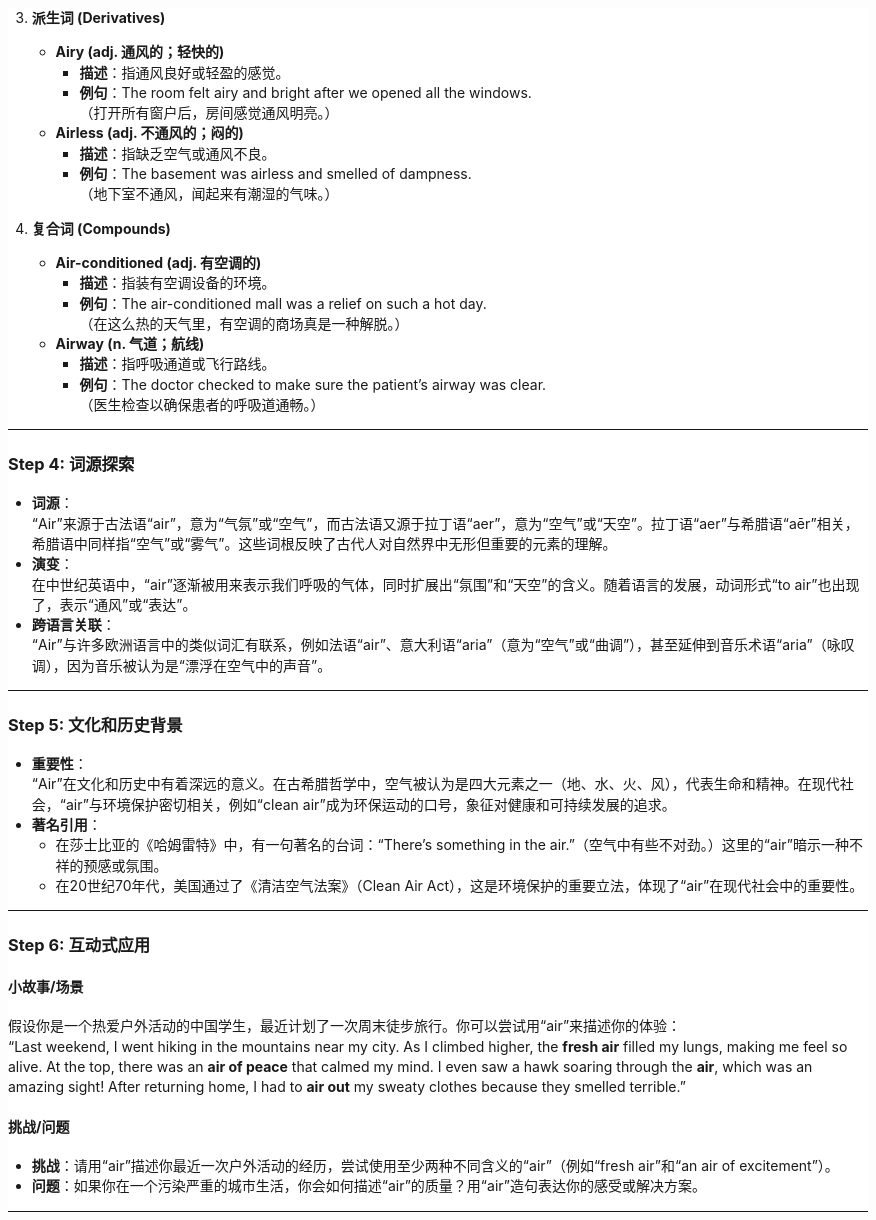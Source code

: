 3. **派生词 (Derivatives)**
   - **Airy (adj. 通风的；轻快的)**  
     - **描述**：指通风良好或轻盈的感觉。
     - **例句**：The room felt airy and bright after we opened all the windows.  
       （打开所有窗户后，房间感觉通风明亮。）
   - **Airless (adj. 不通风的；闷的)**  
     - **描述**：指缺乏空气或通风不良。
     - **例句**：The basement was airless and smelled of dampness.  
       （地下室不通风，闻起来有潮湿的气味。）

4. **复合词 (Compounds)**
   - **Air-conditioned (adj. 有空调的)**  
     - **描述**：指装有空调设备的环境。
     - **例句**：The air-conditioned mall was a relief on such a hot day.  
       （在这么热的天气里，有空调的商场真是一种解脱。）
   - **Airway (n. 气道；航线)**  
     - **描述**：指呼吸通道或飞行路线。
     - **例句**：The doctor checked to make sure the patient’s airway was clear.  
       （医生检查以确保患者的呼吸道通畅。）

---

### Step 4: 词源探索
- **词源**：  
  “Air”来源于古法语“air”，意为“气氛”或“空气”，而古法语又源于拉丁语“aer”，意为“空气”或“天空”。拉丁语“aer”与希腊语“aēr”相关，希腊语中同样指“空气”或“雾气”。这些词根反映了古代人对自然界中无形但重要的元素的理解。
- **演变**：  
  在中世纪英语中，“air”逐渐被用来表示我们呼吸的气体，同时扩展出“氛围”和“天空”的含义。随着语言的发展，动词形式“to air”也出现了，表示“通风”或“表达”。
- **跨语言关联**：  
  “Air”与许多欧洲语言中的类似词汇有联系，例如法语“air”、意大利语“aria”（意为“空气”或“曲调”），甚至延伸到音乐术语“aria”（咏叹调），因为音乐被认为是“漂浮在空气中的声音”。

---

### Step 5: 文化和历史背景
- **重要性**：  
  “Air”在文化和历史中有着深远的意义。在古希腊哲学中，空气被认为是四大元素之一（地、水、火、风），代表生命和精神。在现代社会，“air”与环境保护密切相关，例如“clean air”成为环保运动的口号，象征对健康和可持续发展的追求。
- **著名引用**：  
  - 在莎士比亚的《哈姆雷特》中，有一句著名的台词：“There’s something in the air.”（空气中有些不对劲。）这里的“air”暗示一种不祥的预感或氛围。
  - 在20世纪70年代，美国通过了《清洁空气法案》（Clean Air Act），这是环境保护的重要立法，体现了“air”在现代社会中的重要性。

---

### Step 6: 互动式应用
#### 小故事/场景
假设你是一个热爱户外活动的中国学生，最近计划了一次周末徒步旅行。你可以尝试用“air”来描述你的体验：  
“Last weekend, I went hiking in the mountains near my city. As I climbed higher, the **fresh air** filled my lungs, making me feel so alive. At the top, there was an **air of peace** that calmed my mind. I even saw a hawk soaring through the **air**, which was an amazing sight! After returning home, I had to **air out** my sweaty clothes because they smelled terrible.”

#### 挑战/问题
- **挑战**：请用“air”描述你最近一次户外活动的经历，尝试使用至少两种不同含义的“air”（例如“fresh air”和“an air of excitement”）。  
- **问题**：如果你在一个污染严重的城市生活，你会如何描述“air”的质量？用“air”造句表达你的感受或解决方案。

---